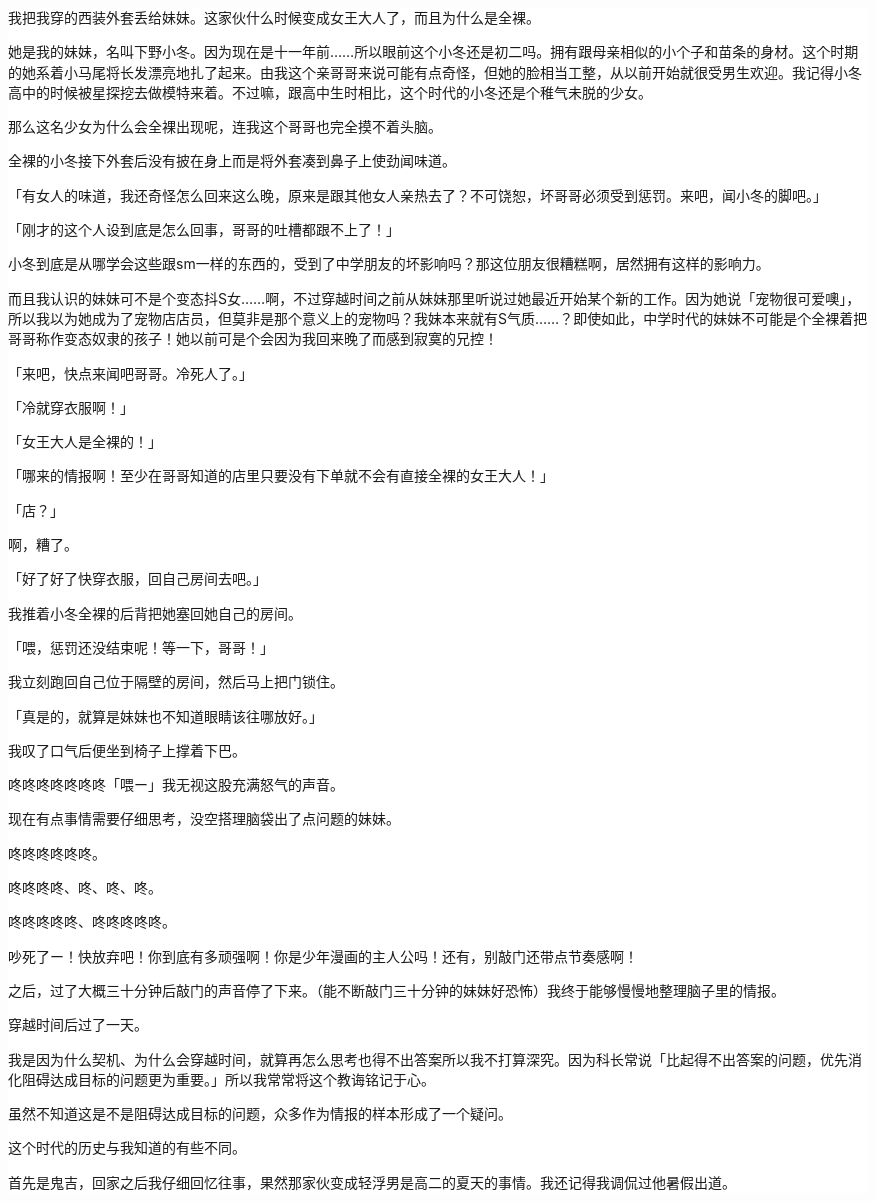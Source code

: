 我把我穿的西装外套丢给妹妹。这家伙什么时候变成女王大人了，而且为什么是全裸。

她是我的妹妹，名叫下野小冬。因为现在是十一年前……所以眼前这个小冬还是初二吗。拥有跟母亲相似的小个子和苗条的身材。这个时期的她系着小马尾将长发漂亮地扎了起来。由我这个亲哥哥来说可能有点奇怪，但她的脸相当工整，从以前开始就很受男生欢迎。我记得小冬高中的时候被星探挖去做模特来着。不过嘛，跟高中生时相比，这个时代的小冬还是个稚气未脱的少女。

那么这名少女为什么会全裸出现呢，连我这个哥哥也完全摸不着头脑。

全裸的小冬接下外套后没有披在身上而是将外套凑到鼻子上使劲闻味道。

「有女人的味道，我还奇怪怎么回来这么晚，原来是跟其他女人亲热去了？不可饶恕，坏哥哥必须受到惩罚。来吧，闻小冬的脚吧。」

「刚才的这个人设到底是怎么回事，哥哥的吐槽都跟不上了！」

小冬到底是从哪学会这些跟sm一样的东西的，受到了中学朋友的坏影响吗？那这位朋友很糟糕啊，居然拥有这样的影响力。

而且我认识的妹妹可不是个变态抖S女……啊，不过穿越时间之前从妹妹那里听说过她最近开始某个新的工作。因为她说「宠物很可爱噢」，所以我以为她成为了宠物店店员，但莫非是那个意义上的宠物吗？我妹本来就有S气质……？即使如此，中学时代的妹妹不可能是个全裸着把哥哥称作变态奴隶的孩子！她以前可是个会因为我回来晚了而感到寂寞的兄控！

「来吧，快点来闻吧哥哥。冷死人了。」

「冷就穿衣服啊！」

「女王大人是全裸的！」

「哪来的情报啊！至少在哥哥知道的店里只要没有下单就不会有直接全裸的女王大人！」

「店？」

啊，糟了。

「好了好了快穿衣服，回自己房间去吧。」

我推着小冬全裸的后背把她塞回她自己的房间。

「喂，惩罚还没结束呢！等一下，哥哥！」

我立刻跑回自己位于隔壁的房间，然后马上把门锁住。

「真是的，就算是妹妹也不知道眼睛该往哪放好。」

我叹了口气后便坐到椅子上撑着下巴。

咚咚咚咚咚咚咚「喂ー」我无视这股充满怒气的声音。

现在有点事情需要仔细思考，没空搭理脑袋出了点问题的妹妹。

咚咚咚咚咚咚。

咚咚咚咚、咚、咚、咚。

咚咚咚咚咚、咚咚咚咚咚。

吵死了ー！快放弃吧！你到底有多顽强啊！你是少年漫画的主人公吗！还有，别敲门还带点节奏感啊！

之后，过了大概三十分钟后敲门的声音停了下来。（能不断敲门三十分钟的妹妹好恐怖）我终于能够慢慢地整理脑子里的情报。

穿越时间后过了一天。

我是因为什么契机、为什么会穿越时间，就算再怎么思考也得不出答案所以我不打算深究。因为科长常说「比起得不出答案的问题，优先消化阻碍达成目标的问题更为重要。」所以我常常将这个教诲铭记于心。

虽然不知道这是不是阻碍达成目标的问题，众多作为情报的样本形成了一个疑问。

这个时代的历史与我知道的有些不同。

首先是鬼吉，回家之后我仔细回忆往事，果然那家伙变成轻浮男是高二的夏天的事情。我还记得我调侃过他暑假出道。
